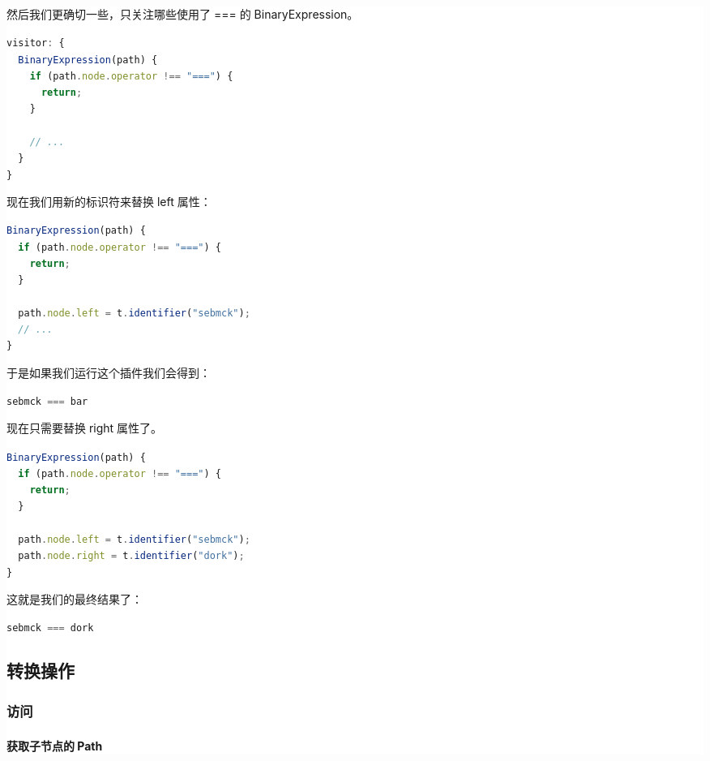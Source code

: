 然后我们更确切一些，只关注哪些使用了 === 的 BinaryExpression。

```js
visitor: {
  BinaryExpression(path) {
    if (path.node.operator !== "===") {
      return;
    }

    // ...
  }
}
```

现在我们用新的标识符来替换 left 属性：

```js
BinaryExpression(path) {
  if (path.node.operator !== "===") {
    return;
  }

  path.node.left = t.identifier("sebmck");
  // ...
}
```

于是如果我们运行这个插件我们会得到：

```js
sebmck === bar
```

现在只需要替换 right 属性了。

```js
BinaryExpression(path) {
  if (path.node.operator !== "===") {
    return;
  }

  path.node.left = t.identifier("sebmck");
  path.node.right = t.identifier("dork");
}
```

这就是我们的最终结果了：

```js
sebmck === dork
```

## 转换操作

### 访问

#### 获取子节点的 Path
